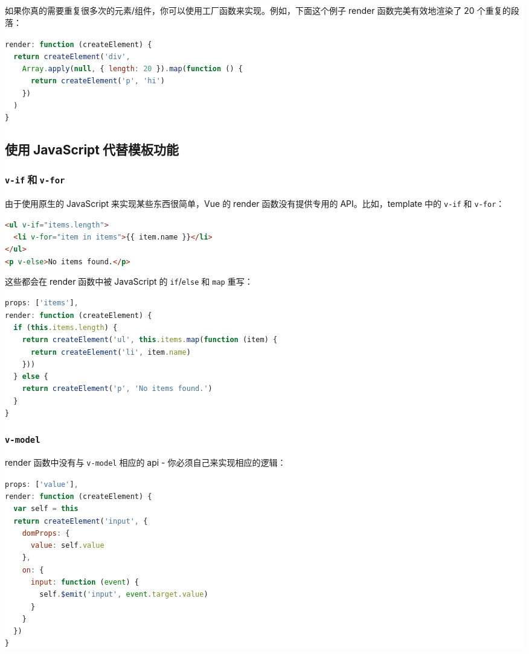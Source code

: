 如果你真的需要重复很多次的元素/组件，你可以使用工厂函数来实现。例如，下面这个例子 render 函数完美有效地渲染了 20 个重复的段落：

``` js
render: function (createElement) {
  return createElement('div',
    Array.apply(null, { length: 20 }).map(function () {
      return createElement('p', 'hi')
    })
  )
}
```

## 使用 JavaScript 代替模板功能

### `v-if` 和 `v-for`

由于使用原生的 JavaScript 来实现某些东西很简单，Vue 的 render 函数没有提供专用的 API。比如，template 中的 `v-if` 和 `v-for`：

``` html
<ul v-if="items.length">
  <li v-for="item in items">{{ item.name }}</li>
</ul>
<p v-else>No items found.</p>
```
这些都会在 render 函数中被 JavaScript 的 `if`/`else` 和 `map` 重写：

``` js
props: ['items'],
render: function (createElement) {
  if (this.items.length) {
    return createElement('ul', this.items.map(function (item) {
      return createElement('li', item.name)
    }))
  } else {
    return createElement('p', 'No items found.')
  }
}
```

### `v-model`

render 函数中没有与 `v-model` 相应的 api - 你必须自己来实现相应的逻辑：

``` js
props: ['value'],
render: function (createElement) {
  var self = this
  return createElement('input', {
    domProps: {
      value: self.value
    },
    on: {
      input: function (event) {
        self.$emit('input', event.target.value)
      }
    }
  })
}
```
